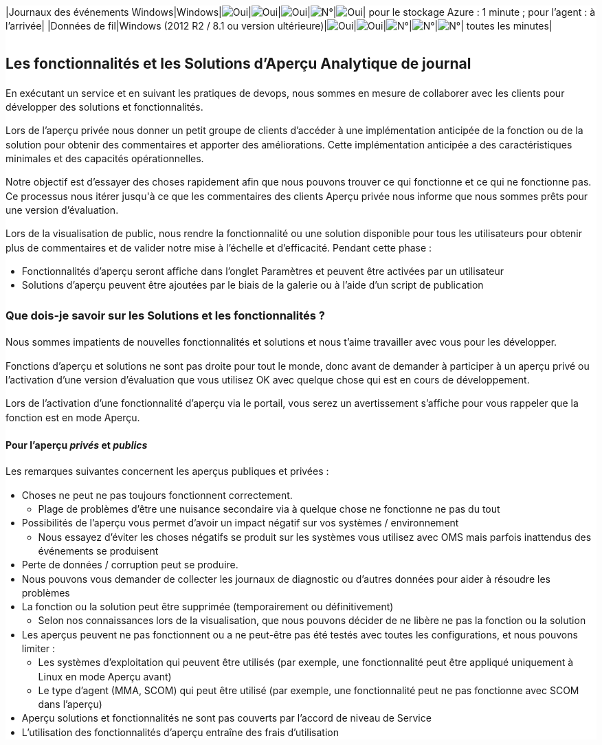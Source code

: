 |Journaux des événements Windows|Windows|![Oui](./media/log-analytics-add-solutions/oms-bullet-green.png)|![Oui](./media/log-analytics-add-solutions/oms-bullet-green.png)|![Oui](./media/log-analytics-add-solutions/oms-bullet-green.png)|![N°](./media/log-analytics-add-solutions/oms-bullet-red.png)|![Oui](./media/log-analytics-add-solutions/oms-bullet-green.png)| pour le stockage Azure : 1 minute ; pour l’agent : à l’arrivée|
|Données de fil|Windows (2012 R2 / 8.1 ou version ultérieure)|![Oui](./media/log-analytics-add-solutions/oms-bullet-green.png)|![Oui](./media/log-analytics-add-solutions/oms-bullet-green.png)|![N°](./media/log-analytics-add-solutions/oms-bullet-red.png)|![N°](./media/log-analytics-add-solutions/oms-bullet-red.png)|![N°](./media/log-analytics-add-solutions/oms-bullet-red.png)| toutes les minutes|

## <a name="log-analytics-preview-solutions-and-features"></a>Les fonctionnalités et les Solutions d’Aperçu Analytique de journal

En exécutant un service et en suivant les pratiques de devops, nous sommes en mesure de collaborer avec les clients pour développer des solutions et fonctionnalités.

Lors de l’aperçu privée nous donner un petit groupe de clients d’accéder à une implémentation anticipée de la fonction ou de la solution pour obtenir des commentaires et apporter des améliorations. Cette implémentation anticipée a des caractéristiques minimales et des capacités opérationnelles.

Notre objectif est d’essayer des choses rapidement afin que nous pouvons trouver ce qui fonctionne et ce qui ne fonctionne pas. Ce processus nous itérer jusqu'à ce que les commentaires des clients Aperçu privée nous informe que nous sommes prêts pour une version d’évaluation.

Lors de la visualisation de public, nous rendre la fonctionnalité ou une solution disponible pour tous les utilisateurs pour obtenir plus de commentaires et de valider notre mise à l’échelle et d’efficacité. Pendant cette phase :

- Fonctionnalités d’aperçu seront affiche dans l’onglet Paramètres et peuvent être activées par un utilisateur
- Solutions d’aperçu peuvent être ajoutées par le biais de la galerie ou à l’aide d’un script de publication

### <a name="what-should-i-know-about-preview-features-and-solutions"></a>Que dois-je savoir sur les Solutions et les fonctionnalités ?

Nous sommes impatients de nouvelles fonctionnalités et solutions et nous t’aime travailler avec vous pour les développer.

Fonctions d’aperçu et solutions ne sont pas droite pour tout le monde, donc avant de demander à participer à un aperçu privé ou l’activation d’une version d’évaluation que vous utilisez OK avec quelque chose qui est en cours de développement.

Lors de l’activation d’une fonctionnalité d’aperçu via le portail, vous serez un avertissement s’affiche pour vous rappeler que la fonction est en mode Aperçu.

#### <a name="for-both-private-and-public-preview"></a>Pour l’aperçu *privés* et *publics*

Les remarques suivantes concernent les aperçus publiques et privées :

- Choses ne peut ne pas toujours fonctionnent correctement.
  - Plage de problèmes d’être une nuisance secondaire via à quelque chose ne fonctionne ne pas du tout
- Possibilités de l’aperçu vous permet d’avoir un impact négatif sur vos systèmes / environnement
  - Nous essayez d’éviter les choses négatifs se produit sur les systèmes vous utilisez avec OMS mais parfois inattendus des événements se produisent
- Perte de données / corruption peut se produire.
- Nous pouvons vous demander de collecter les journaux de diagnostic ou d’autres données pour aider à résoudre les problèmes
- La fonction ou la solution peut être supprimée (temporairement ou définitivement)
  - Selon nos connaissances lors de la visualisation, que nous pouvons décider de ne libère ne pas la fonction ou la solution
- Les aperçus peuvent ne pas fonctionnent ou a ne peut-être pas été testés avec toutes les configurations, et nous pouvons limiter :
  - Les systèmes d’exploitation qui peuvent être utilisés (par exemple, une fonctionnalité peut être appliqué uniquement à Linux en mode Aperçu avant)
  - Le type d’agent (MMA, SCOM) qui peut être utilisé (par exemple, une fonctionnalité peut ne pas fonctionne avec SCOM dans l’aperçu)  
- Aperçu solutions et fonctionnalités ne sont pas couverts par l’accord de niveau de Service
- L’utilisation des fonctionnalités d’aperçu entraîne des frais d’utilisation